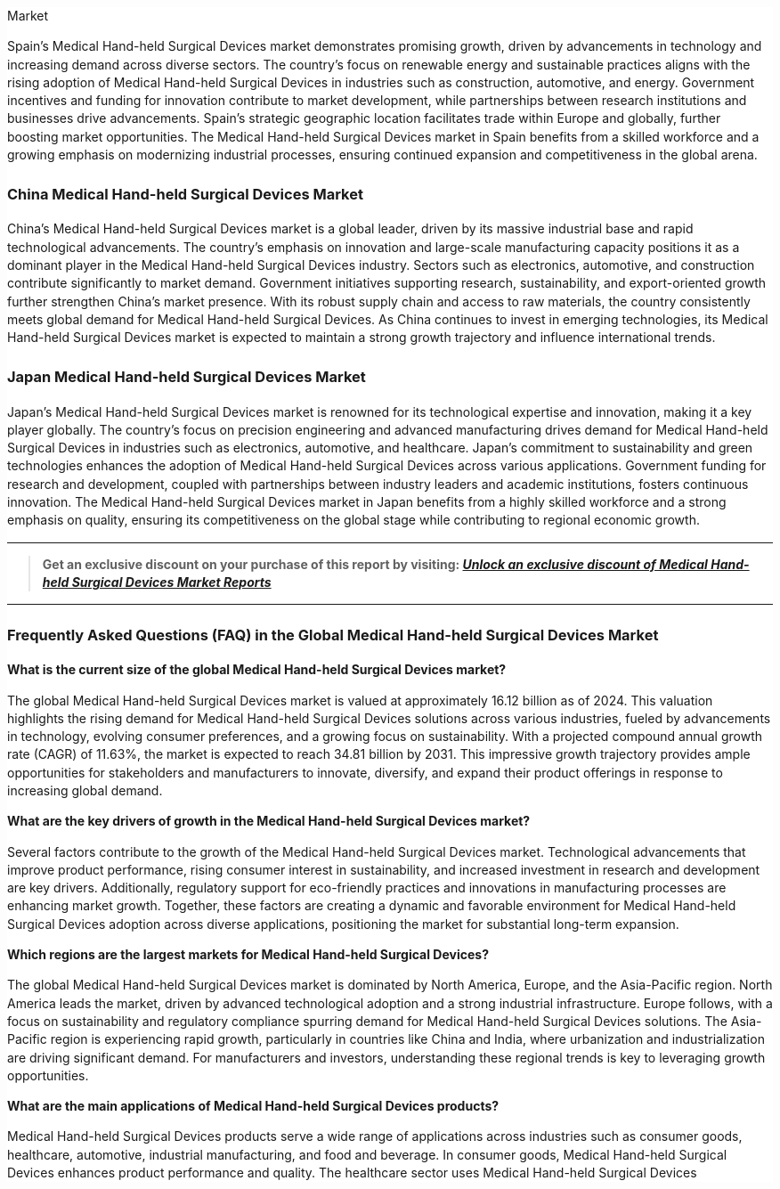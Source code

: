Market</h3><p>Spain&rsquo;s Medical Hand-held Surgical Devices market demonstrates promising growth, driven by advancements in technology and increasing demand across diverse sectors. The country&rsquo;s focus on renewable energy and sustainable practices aligns with the rising adoption of Medical Hand-held Surgical Devices in industries such as construction, automotive, and energy. Government incentives and funding for innovation contribute to market development, while partnerships between research institutions and businesses drive advancements. Spain&rsquo;s strategic geographic location facilitates trade within Europe and globally, further boosting market opportunities. The Medical Hand-held Surgical Devices market in Spain benefits from a skilled workforce and a growing emphasis on modernizing industrial processes, ensuring continued expansion and competitiveness in the global arena.</p><h3>China Medical Hand-held Surgical Devices Market</h3><p>China&rsquo;s Medical Hand-held Surgical Devices market is a global leader, driven by its massive industrial base and rapid technological advancements. The country&rsquo;s emphasis on innovation and large-scale manufacturing capacity positions it as a dominant player in the Medical Hand-held Surgical Devices industry. Sectors such as electronics, automotive, and construction contribute significantly to market demand. Government initiatives supporting research, sustainability, and export-oriented growth further strengthen China&rsquo;s market presence. With its robust supply chain and access to raw materials, the country consistently meets global demand for Medical Hand-held Surgical Devices. As China continues to invest in emerging technologies, its Medical Hand-held Surgical Devices market is expected to maintain a strong growth trajectory and influence international trends.</p><h3>Japan Medical Hand-held Surgical Devices Market</h3><p>Japan&rsquo;s Medical Hand-held Surgical Devices market is renowned for its technological expertise and innovation, making it a key player globally. The country&rsquo;s focus on precision engineering and advanced manufacturing drives demand for Medical Hand-held Surgical Devices in industries such as electronics, automotive, and healthcare. Japan&rsquo;s commitment to sustainability and green technologies enhances the adoption of Medical Hand-held Surgical Devices across various applications. Government funding for research and development, coupled with partnerships between industry leaders and academic institutions, fosters continuous innovation. The Medical Hand-held Surgical Devices market in Japan benefits from a highly skilled workforce and a strong emphasis on quality, ensuring its competitiveness on the global stage while contributing to regional economic growth.</p><hr /><blockquote><p><strong>Get an exclusive discount on your purchase of this report by visiting: <em><a href="://marketresearchpulse.com/ask-for-discount/3008?utm_source=Github&amp;utm_medium=0115">Unlock an exclusive discount of Medical Hand-held Surgical Devices Market Reports</a></em>&nbsp;</strong></p></blockquote><hr /><h3>Frequently Asked Questions (FAQ) in the Global Medical Hand-held Surgical Devices Market</h3><p><strong>What is the current size of the global Medical Hand-held Surgical Devices market?</strong></p><p>The global Medical Hand-held Surgical Devices market is valued at approximately 16.12 billion as of 2024. This valuation highlights the rising demand for Medical Hand-held Surgical Devices solutions across various industries, fueled by advancements in technology, evolving consumer preferences, and a growing focus on sustainability. With a projected compound annual growth rate (CAGR) of 11.63%, the market is expected to reach 34.81 billion by 2031. This impressive growth trajectory provides ample opportunities for stakeholders and manufacturers to innovate, diversify, and expand their product offerings in response to increasing global demand.</p><p><strong>What are the key drivers of growth in the Medical Hand-held Surgical Devices market?</strong></p><p>Several factors contribute to the growth of the Medical Hand-held Surgical Devices market. Technological advancements that improve product performance, rising consumer interest in sustainability, and increased investment in research and development are key drivers. Additionally, regulatory support for eco-friendly practices and innovations in manufacturing processes are enhancing market growth. Together, these factors are creating a dynamic and favorable environment for Medical Hand-held Surgical Devices adoption across diverse applications, positioning the market for substantial long-term expansion.</p><p><strong>Which regions are the largest markets for Medical Hand-held Surgical Devices?</strong></p><p>The global Medical Hand-held Surgical Devices market is dominated by North America, Europe, and the Asia-Pacific region. North America leads the market, driven by advanced technological adoption and a strong industrial infrastructure. Europe follows, with a focus on sustainability and regulatory compliance spurring demand for Medical Hand-held Surgical Devices solutions. The Asia-Pacific region is experiencing rapid growth, particularly in countries like China and India, where urbanization and industrialization are driving significant demand. For manufacturers and investors, understanding these regional trends is key to leveraging growth opportunities.</p><p><strong>What are the main applications of Medical Hand-held Surgical Devices products?</strong></p><p>Medical Hand-held Surgical Devices products serve a wide range of applications across industries such as consumer goods, healthcare, automotive, industrial manufacturing, and food and beverage. In consumer goods, Medical Hand-held Surgical Devices enhances product performance and quality. The healthcare sector uses Medical Hand-held Surgical Devices
